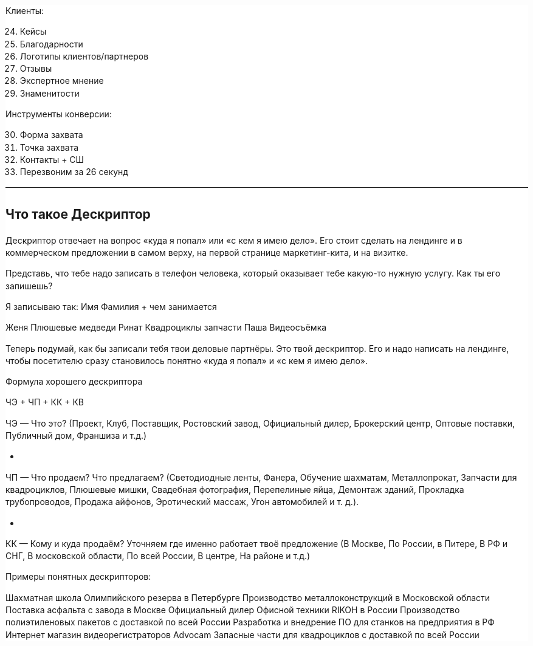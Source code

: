 Клиенты:

24. Кейсы
25. Благодарности
26. Логотипы клиентов/партнеров
27. Отзывы
28. Экспертное мнение
29. Знаменитости

Инструменты конверсии:

30. Форма захвата
31. Точка захвата
32. Контакты + СШ
33. Перезвоним за 26 секунд

----

## Что такое Дескриптор

Дескриптор отвечает на вопрос «куда я попал» или «с кем я имею дело». Его стоит сделать на лендинге и в коммерческом предложении в самом верху, на первой странице маркетинг-кита, и на визитке.

Представь, что тебе надо записать в телефон человека, который оказывает тебе какую-то нужную услугу. Как ты его запишешь?

Я записываю так: Имя Фамилия + чем занимается

Женя Плюшевые медведи
Ринат Квадроциклы запчасти
Паша Видеосъёмка

Теперь подумай, как бы записали тебя твои деловые партнёры. Это твой дескриптор. Его и надо написать на лендинге, чтобы посетителю сразу становилось понятно «куда я попал» и «с кем я имею дело».

Формула хорошего дескриптора

ЧЭ + ЧП + КК + КВ

ЧЭ — Что это? (Проект, Клуб, Поставщик, Ростовский завод, Официальный дилер, Брокерский центр, Оптовые поставки, Публичный дом, Франшиза и т.д.)

+

ЧП — Что продаем? Что предлагаем? (Светодиодные ленты, Фанера, Обучение шахматам, Металлопрокат, Запчасти для квадроциклов, Плюшевые мишки, Свадебная фотография, Перепелиные яйца, Демонтаж зданий, Прокладка трубопроводов, Продажа айфонов, Эротический массаж, Угон автомобилей и т. д.).

+

КК — Кому и куда продаём? Уточняем где именно работает твоё предложение (В Москве, По России, в Питере, В РФ и СНГ, В московской области, По всей России, В центре, На районе и т.д.)

Примеры понятных дескрипторов:

Шахматная школа Олимпийского резерва в Петербурге
Производство металлоконструкций в Московской области
Поставка асфальта с завода в Москве
Официальный дилер Офисной техники RIKOH в России
Производство полиэтиленовых пакетов с доставкой по всей России
Разработка и внедрение ПО для станков на предприятия в РФ
Интернет магазин видеорегистраторов Advocam
Запасные части для квадроциклов с доставкой по всей России
